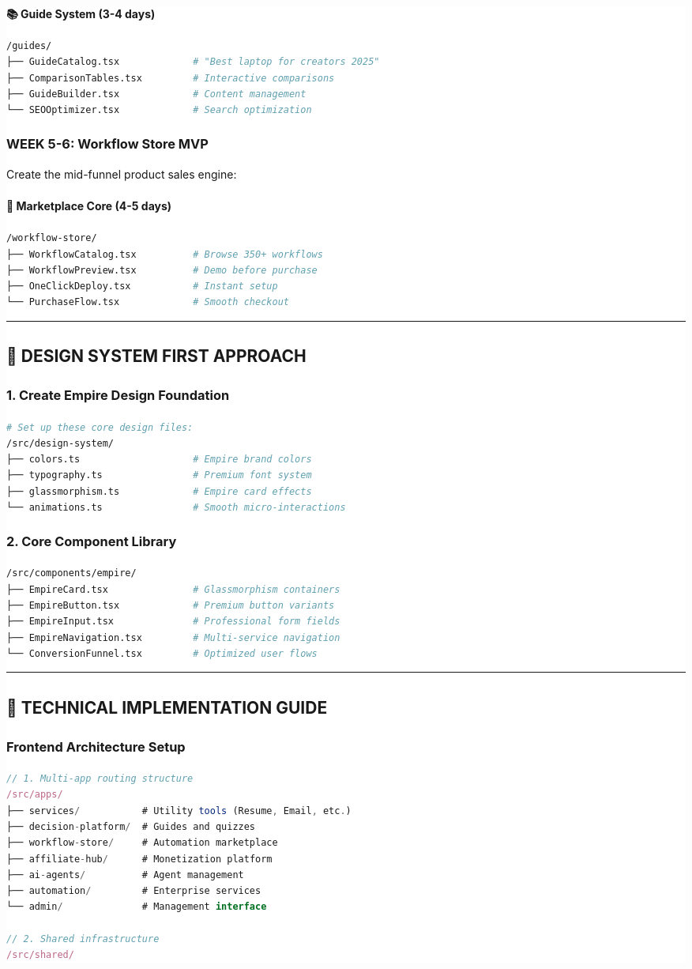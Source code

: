 #### 📚 **Guide System** (3-4 days)
```bash
/guides/
├── GuideCatalog.tsx             # "Best laptop for creators 2025"
├── ComparisonTables.tsx         # Interactive comparisons
├── GuideBuilder.tsx             # Content management
└── SEOOptimizer.tsx             # Search optimization
```

### **WEEK 5-6: Workflow Store MVP**
Create the mid-funnel product sales engine:

#### 🏪 **Marketplace Core** (4-5 days)
```bash
/workflow-store/
├── WorkflowCatalog.tsx          # Browse 350+ workflows
├── WorkflowPreview.tsx          # Demo before purchase
├── OneClickDeploy.tsx           # Instant setup
└── PurchaseFlow.tsx             # Smooth checkout
```

---

## 🎨 DESIGN SYSTEM FIRST APPROACH

### **1. Create Empire Design Foundation**
```bash
# Set up these core design files:
/src/design-system/
├── colors.ts                    # Empire brand colors
├── typography.ts                # Premium font system
├── glassmorphism.ts             # Empire card effects
└── animations.ts                # Smooth micro-interactions
```

### **2. Core Component Library**
```bash
/src/components/empire/
├── EmpireCard.tsx               # Glassmorphism containers
├── EmpireButton.tsx             # Premium button variants
├── EmpireInput.tsx              # Professional form fields
├── EmpireNavigation.tsx         # Multi-service navigation
└── ConversionFunnel.tsx         # Optimized user flows
```

---

## 🚀 TECHNICAL IMPLEMENTATION GUIDE

### **Frontend Architecture Setup**
```typescript
// 1. Multi-app routing structure
/src/apps/
├── services/           # Utility tools (Resume, Email, etc.)
├── decision-platform/  # Guides and quizzes
├── workflow-store/     # Automation marketplace
├── affiliate-hub/      # Monetization platform
├── ai-agents/          # Agent management
├── automation/         # Enterprise services
└── admin/              # Management interface

// 2. Shared infrastructure
/src/shared/
```